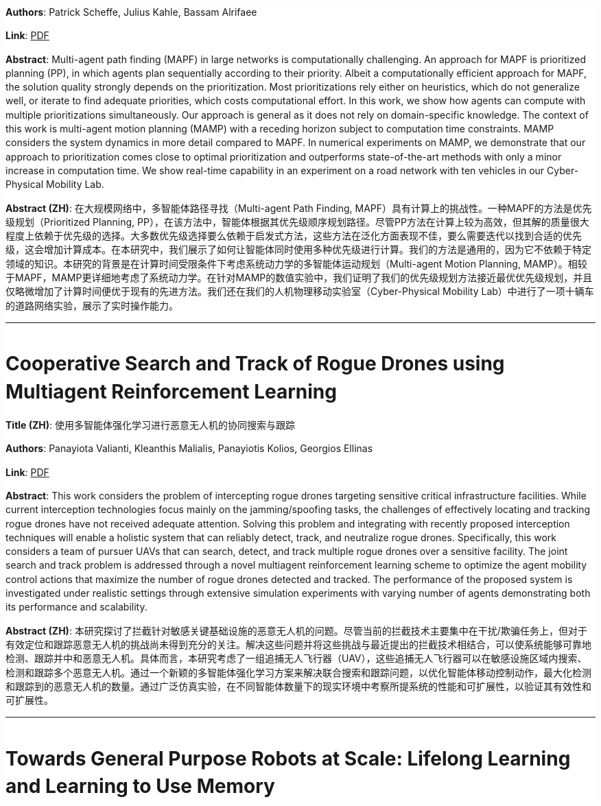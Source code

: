 **Authors**: Patrick Scheffe, Julius Kahle, Bassam Alrifaee  

**Link**: [PDF](https://arxiv.org/pdf/2501.10781)  

**Abstract**: Multi-agent path finding (MAPF) in large networks is computationally challenging. An approach for MAPF is prioritized planning (PP), in which agents plan sequentially according to their priority. Albeit a computationally efficient approach for MAPF, the solution quality strongly depends on the prioritization. Most prioritizations rely either on heuristics, which do not generalize well, or iterate to find adequate priorities, which costs computational effort. In this work, we show how agents can compute with multiple prioritizations simultaneously. Our approach is general as it does not rely on domain-specific knowledge. The context of this work is multi-agent motion planning (MAMP) with a receding horizon subject to computation time constraints. MAMP considers the system dynamics in more detail compared to MAPF. In numerical experiments on MAMP, we demonstrate that our approach to prioritization comes close to optimal prioritization and outperforms state-of-the-art methods with only a minor increase in computation time. We show real-time capability in an experiment on a road network with ten vehicles in our Cyber-Physical Mobility Lab. 

**Abstract (ZH)**: 在大规模网络中，多智能体路径寻找（Multi-agent Path Finding, MAPF）具有计算上的挑战性。一种MAPF的方法是优先级规划（Prioritized Planning, PP），在该方法中，智能体根据其优先级顺序规划路径。尽管PP方法在计算上较为高效，但其解的质量很大程度上依赖于优先级的选择。大多数优先级选择要么依赖于启发式方法，这些方法在泛化方面表现不佳，要么需要迭代以找到合适的优先级，这会增加计算成本。在本研究中，我们展示了如何让智能体同时使用多种优先级进行计算。我们的方法是通用的，因为它不依赖于特定领域的知识。本研究的背景是在计算时间受限条件下考虑系统动力学的多智能体运动规划（Multi-agent Motion Planning, MAMP）。相较于MAPF，MAMP更详细地考虑了系统动力学。在针对MAMP的数值实验中，我们证明了我们的优先级规划方法接近最优优先级规划，并且仅略微增加了计算时间便优于现有的先进方法。我们还在我们的人机物理移动实验室（Cyber-Physical Mobility Lab）中进行了一项十辆车的道路网络实验，展示了实时操作能力。 

---
# Cooperative Search and Track of Rogue Drones using Multiagent Reinforcement Learning 

**Title (ZH)**: 使用多智能体强化学习进行恶意无人机的协同搜索与跟踪 

**Authors**: Panayiota Valianti, Kleanthis Malialis, Panayiotis Kolios, Georgios Ellinas  

**Link**: [PDF](https://arxiv.org/pdf/2501.10413)  

**Abstract**: This work considers the problem of intercepting rogue drones targeting sensitive critical infrastructure facilities. While current interception technologies focus mainly on the jamming/spoofing tasks, the challenges of effectively locating and tracking rogue drones have not received adequate attention. Solving this problem and integrating with recently proposed interception techniques will enable a holistic system that can reliably detect, track, and neutralize rogue drones. Specifically, this work considers a team of pursuer UAVs that can search, detect, and track multiple rogue drones over a sensitive facility. The joint search and track problem is addressed through a novel multiagent reinforcement learning scheme to optimize the agent mobility control actions that maximize the number of rogue drones detected and tracked. The performance of the proposed system is investigated under realistic settings through extensive simulation experiments with varying number of agents demonstrating both its performance and scalability. 

**Abstract (ZH)**: 本研究探讨了拦截针对敏感关键基础设施的恶意无人机的问题。尽管当前的拦截技术主要集中在干扰/欺骗任务上，但对于有效定位和跟踪恶意无人机的挑战尚未得到充分的关注。解决这些问题并将这些挑战与最近提出的拦截技术相结合，可以使系统能够可靠地检测、跟踪并中和恶意无人机。具体而言，本研究考虑了一组追捕无人飞行器（UAV），这些追捕无人飞行器可以在敏感设施区域内搜索、检测和跟踪多个恶意无人机。通过一个新颖的多智能体强化学习方案来解决联合搜索和跟踪问题，以优化智能体移动控制动作，最大化检测和跟踪到的恶意无人机的数量。通过广泛仿真实验，在不同智能体数量下的现实环境中考察所提系统的性能和可扩展性，以验证其有效性和可扩展性。 

---
# Towards General Purpose Robots at Scale: Lifelong Learning and Learning to Use Memory 
